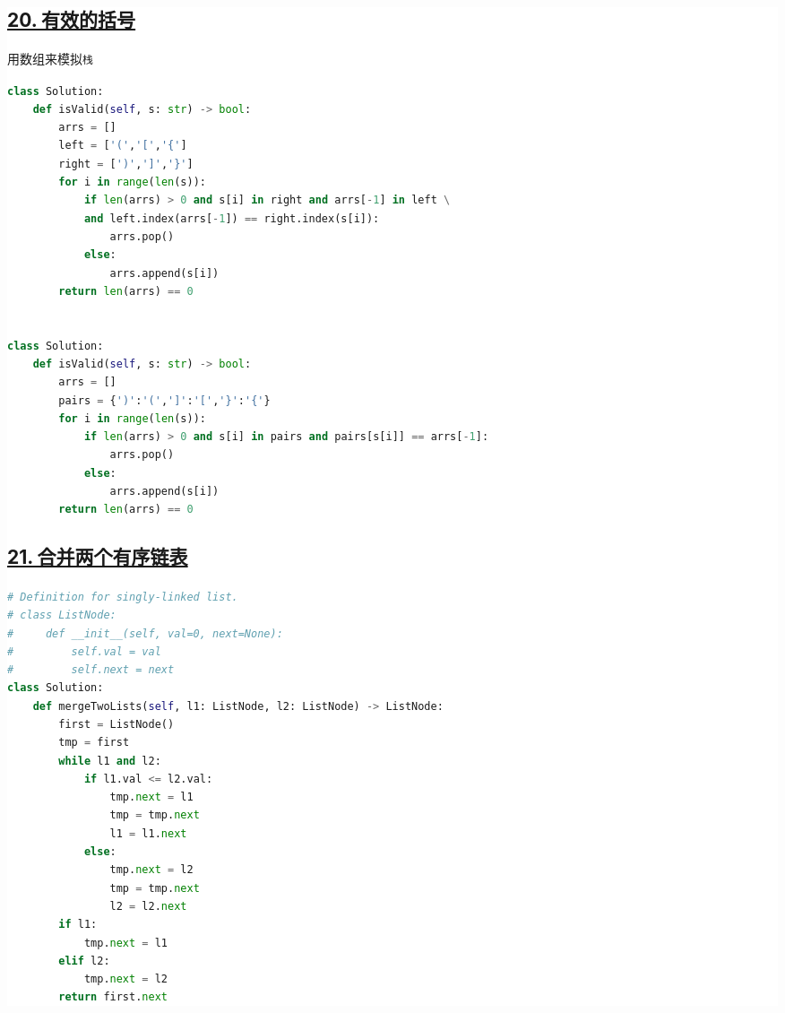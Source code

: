 ## [20. 有效的括号](https://leetcode-cn.com/problems/valid-parentheses/)

用数组来模拟`栈`

```python
class Solution:
    def isValid(self, s: str) -> bool:
        arrs = []
        left = ['(','[','{']
        right = [')',']','}']
        for i in range(len(s)):
            if len(arrs) > 0 and s[i] in right and arrs[-1] in left \
            and left.index(arrs[-1]) == right.index(s[i]):
                arrs.pop()
            else:
                arrs.append(s[i])
        return len(arrs) == 0

    
class Solution:
    def isValid(self, s: str) -> bool:
        arrs = []
        pairs = {')':'(',']':'[','}':'{'}
        for i in range(len(s)):
            if len(arrs) > 0 and s[i] in pairs and pairs[s[i]] == arrs[-1]:
                arrs.pop()
            else:
                arrs.append(s[i])
        return len(arrs) == 0
```

## [21. 合并两个有序链表](https://leetcode-cn.com/problems/merge-two-sorted-lists/)

```python
# Definition for singly-linked list.
# class ListNode:
#     def __init__(self, val=0, next=None):
#         self.val = val
#         self.next = next
class Solution:
    def mergeTwoLists(self, l1: ListNode, l2: ListNode) -> ListNode:
        first = ListNode()
        tmp = first
        while l1 and l2:
            if l1.val <= l2.val:
                tmp.next = l1
                tmp = tmp.next
                l1 = l1.next
            else:
                tmp.next = l2
                tmp = tmp.next
                l2 = l2.next
        if l1:
            tmp.next = l1
        elif l2:
            tmp.next = l2
        return first.next
```
